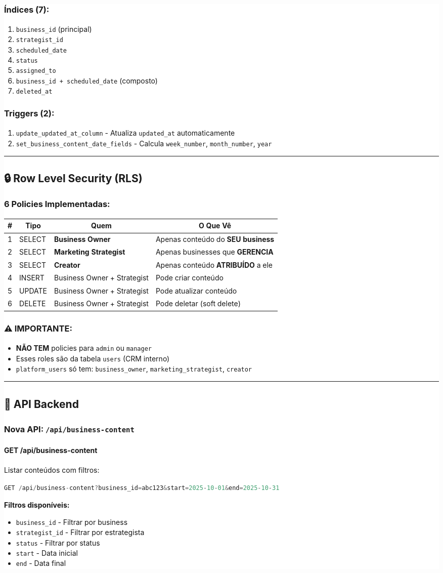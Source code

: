 ### **Índices (7):**
1. `business_id` (principal)
2. `strategist_id`
3. `scheduled_date`
4. `status`
5. `assigned_to`
6. `business_id + scheduled_date` (composto)
7. `deleted_at`

### **Triggers (2):**
1. `update_updated_at_column` - Atualiza `updated_at` automaticamente
2. `set_business_content_date_fields` - Calcula `week_number`, `month_number`, `year`

---

## 🔒 Row Level Security (RLS)

### **6 Policies Implementadas:**

| # | Tipo | Quem | O Que Vê |
|---|------|------|----------|
| 1 | SELECT | **Business Owner** | Apenas conteúdo do **SEU business** |
| 2 | SELECT | **Marketing Strategist** | Apenas businesses que **GERENCIA** |
| 3 | SELECT | **Creator** | Apenas conteúdo **ATRIBUÍDO** a ele |
| 4 | INSERT | Business Owner + Strategist | Pode criar conteúdo |
| 5 | UPDATE | Business Owner + Strategist | Pode atualizar conteúdo |
| 6 | DELETE | Business Owner + Strategist | Pode deletar (soft delete) |

### **⚠️ IMPORTANTE:**
- **NÃO TEM** policies para `admin` ou `manager`
- Esses roles são da tabela `users` (CRM interno)
- `platform_users` só tem: `business_owner`, `marketing_strategist`, `creator`

---

## 🔌 API Backend

### **Nova API: `/api/business-content`**

#### **GET /api/business-content**
Listar conteúdos com filtros:
```typescript
GET /api/business-content?business_id=abc123&start=2025-10-01&end=2025-10-31
```

**Filtros disponíveis:**
- `business_id` - Filtrar por business
- `strategist_id` - Filtrar por estrategista
- `status` - Filtrar por status
- `start` - Data inicial
- `end` - Data final
